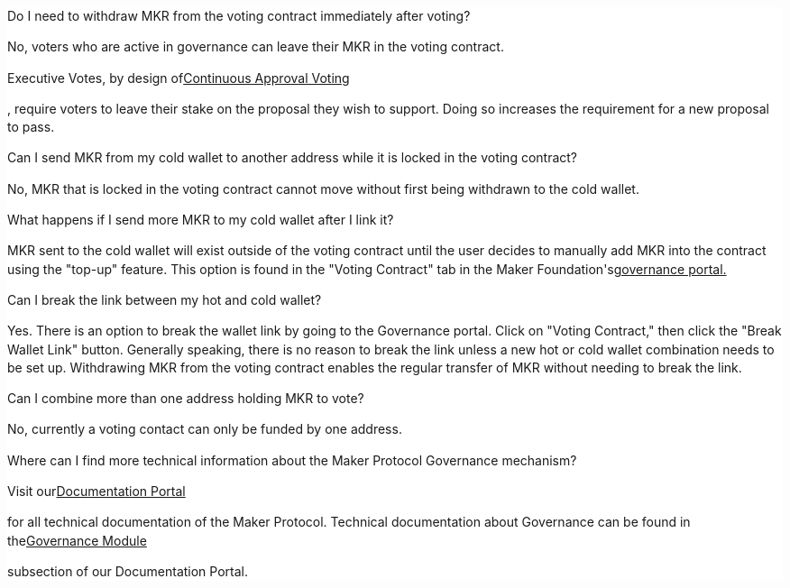Do I need to withdraw MKR from the voting contract immediately after voting?

No, voters who are active in governance can leave their MKR in the voting contract.

Executive Votes, by design of[Continuous Approval Voting](https://en.wikipedia.org/wiki/Approval_voting)

, require voters to leave their stake on the proposal they wish to support. Doing so increases the requirement for a new proposal to pass.

Can I send MKR from my cold wallet to another address while it is locked in the voting contract?

No, MKR that is locked in the voting contract cannot move without first being withdrawn to the cold wallet.

What happens if I send more MKR to my cold wallet after I link it?

MKR sent to the cold wallet will exist outside of the voting contract until the user decides to manually add MKR into the contract using the "top-up" feature. This option is found in the "Voting Contract" tab in the Maker Foundation's[governance portal.](https://vote.makerdao.com/)

Can I break the link between my hot and cold wallet?

Yes. There is an option to break the wallet link by going to the Governance portal. Click on "Voting Contract," then click the "Break Wallet Link" button. Generally speaking, there is no reason to break the link unless a new hot or cold wallet combination needs to be set up. Withdrawing MKR from the voting contract enables the regular transfer of MKR without needing to break the link.

Can I combine more than one address holding MKR to vote?

No, currently a voting contact can only be funded by one address.

Where can I find more technical information about the Maker Protocol Governance mechanism?

Visit our[Documentation Portal](https://docs.makerdao.com/)

 for all technical documentation of the Maker Protocol. Technical documentation about Governance can be found in the[Governance Module](https://docs.makerdao.com/smart-contract-modules/governance-module)

 subsection of our Documentation Portal.

